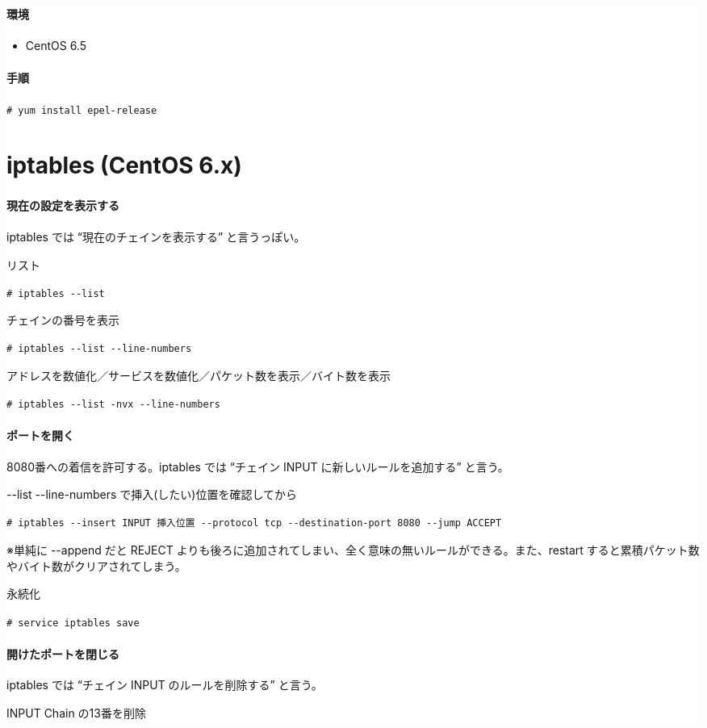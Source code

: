 #### 環境

- CentOS 6.5

#### 手順

```
# yum install epel-release
```




# iptables (CentOS 6.x)

#### 現在の設定を表示する

iptables では “現在のチェインを表示する” と言うっぽい。

リスト

    # iptables --list

チェインの番号を表示

    # iptables --list --line-numbers

アドレスを数値化／サービスを数値化／パケット数を表示／バイト数を表示

    # iptables --list -nvx --line-numbers

#### ポートを開く

8080番への着信を許可する。iptables では “チェイン INPUT に新しいルールを追加する” と言う。

--list --line-numbers で挿入(したい)位置を確認してから

    # iptables --insert INPUT 挿入位置 --protocol tcp --destination-port 8080 --jump ACCEPT

※単純に --append だと REJECT よりも後ろに追加されてしまい、全く意味の無いルールができる。また、restart すると累積パケット数やバイト数がクリアされてしまう。

永続化

    # service iptables save

#### 開けたポートを閉じる

iptables では “チェイン INPUT のルールを削除する” と言う。

INPUT Chain の13番を削除
